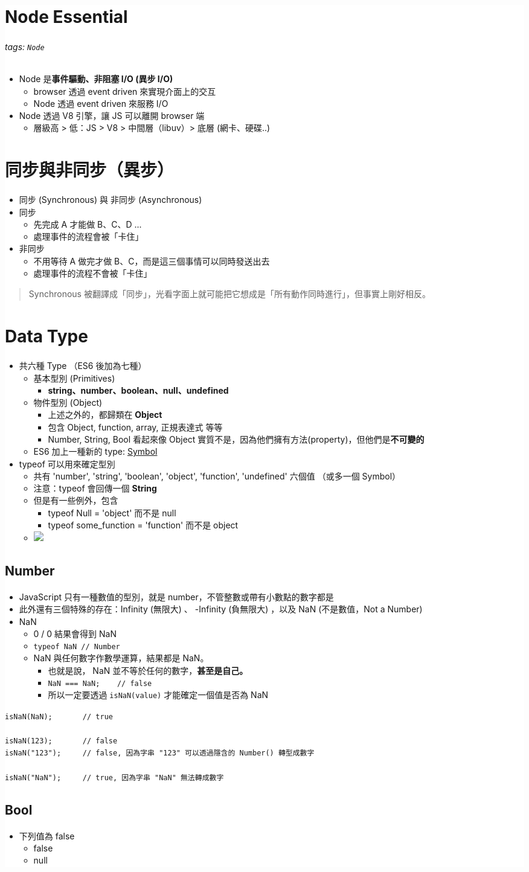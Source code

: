 Node Essential
===
###### tags: `Node`

- Node 是**事件驅動、非阻塞 I/O (異步 I/O)**
    - browser 透過 event driven 來實現介面上的交互
    - Node 透過 event driven 來服務 I/O
- Node 透過 V8 引擎，讓 JS 可以離開 browser 端
    - 層級高 > 低：JS > V8 > 中間層（libuv）> 底層 (網卡、硬碟..)

# 同步與非同步（異步）
- 同步 (Synchronous) 與 非同步 (Asynchronous)
- 同步
    - 先完成 A 才能做 B、C、D ...
    - 處理事件的流程會被「卡住」
- 非同步
    - 不用等待 A 做完才做 B、C，而是這三個事情可以同時發送出去
    - 處理事件的流程不會被「卡住」
> Synchronous 被翻譯成「同步」，光看字面上就可能把它想成是「所有動作同時進行」，但事實上剛好相反。
> 

# Data Type
- 共六種 Type （ES6 後加為七種）
    - 基本型別 (Primitives)
        - **string、number、boolean、null、undefined**
    - 物件型別 (Object) 
        - 上述之外的，都歸類在 **Object**
        - 包含 Object, function, array, 正規表達式 等等
        - Number, String, Bool 看起來像 Object 實質不是，因為他們擁有方法(property)，但他們是**不可變的**
    - ES6 加上一種新的 type: [Symbol](http://es6.ruanyifeng.com/#docs/symbol)
- typeof 可以用來確定型別
    - 共有 'number', 'string', 'boolean', 'object', 'function', 'undefined' 六個值 （或多一個 Symbol）
    - 注意：typeof 會回傳一個 **String**
    - 但是有一些例外，包含
        - typeof Null = 'object' 而不是 null
        - typeof some_function = 'function' 而不是 object
    - ![](https://i.imgur.com/nGvR3DO.png)

## Number
- JavaScript 只有一種數值的型別，就是 number，不管整數或帶有小數點的數字都是
- 此外還有三個特殊的存在：Infinity (無限大) 、 -Infinity (負無限大) ，以及 NaN (不是數值，Not a Number)
- NaN
    - 0 / 0 結果會得到 NaN
    - `typeof NaN // Number`
    - NaN 與任何數字作數學運算，結果都是 NaN。 
        - 也就是說， NaN 並不等於任何的數字，**甚至是自己。**
        - `NaN === NaN;    // false`
        - 所以一定要透過 `isNaN(value)` 才能確定一個值是否為 NaN
```javascript=
isNaN(NaN);       // true

isNaN(123);       // false
isNaN("123");     // false, 因為字串 "123" 可以透過隱含的 Number() 轉型成數字

isNaN("NaN");     // true, 因為字串 "NaN" 無法轉成數字
```
## Bool
- 下列值為 false
    - false
    - null